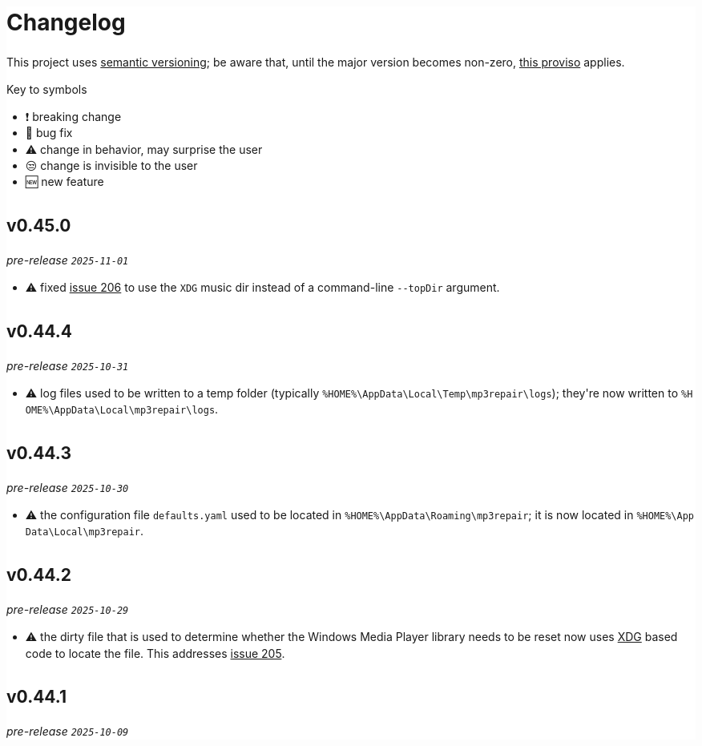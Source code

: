 # Changelog

This project uses [semantic versioning](https://semver.org/); be aware that, until the major version becomes non-zero,
[this proviso](https://semver.org/#spec-item-4) applies.

Key to symbols

- ❗ breaking change
- 🐛 bug fix
- ⚠️ change in behavior, may surprise the user
- 😒 change is invisible to the user
- 🆕 new feature

## v0.45.0

_pre-release `2025-11-01`_

- ⚠️ fixed [issue 206](https://github.com/majohn-r/mp3repair/issues/206) to use the `XDG` music dir instead of a
command-line `--topDir` argument.

## v0.44.4

_pre-release `2025-10-31`_

- ⚠️ log files used to be written to a temp folder (typically `%HOME%\AppData\Local\Temp\mp3repair\logs`); they're now
written to `%HOME%\AppData\Local\mp3repair\logs`.

## v0.44.3

_pre-release `2025-10-30`_

- ⚠️ the configuration file `defaults.yaml` used to be located in `%HOME%\AppData\Roaming\mp3repair`; it is now located
in `%HOME%\AppData\Local\mp3repair`.

## v0.44.2

_pre-release `2025-10-29`_

- ⚠️ the dirty file that is used to determine whether the Windows Media Player library needs to be reset now uses
[XDG](https://specifications.freedesktop.org/basedir-spec/latest/) based code to locate the file. This addresses
[issue 205](https://github.com/majohn-r/mp3repair/issues/205).

## v0.44.1

_pre-release `2025-10-09`_
